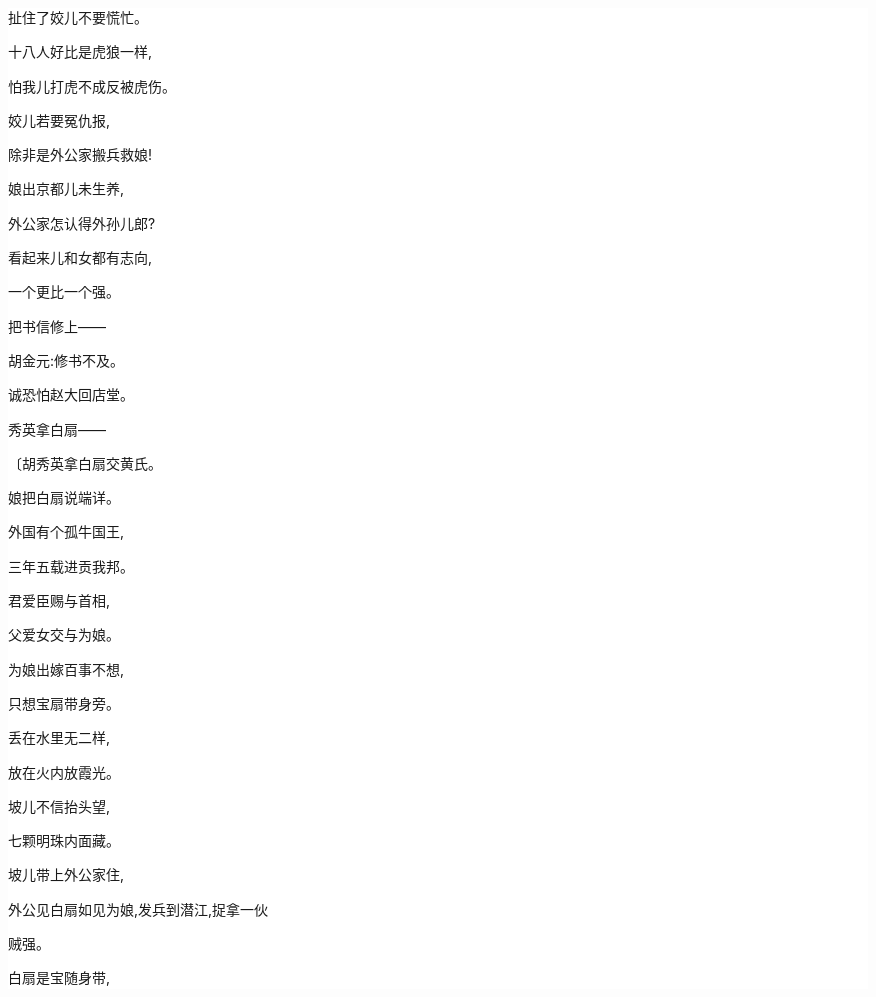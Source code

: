 


扯住了姣儿不要慌忙。

十八人好比是虎狼一样,

怕我儿打虎不成反被虎伤。

姣儿若要冤仇报,

除非是外公家搬兵救娘!



娘出京都儿未生养,

外公家怎认得外孙儿郎?



看起来儿和女都有志向,

一个更比一个强。

把书信修上——

胡金元:修书不及。



诚恐怕赵大回店堂。

秀英拿白扇——

〔胡秀英拿白扇交黄氏。

娘把白扇说端详。

外国有个孤牛国王,

三年五载进贡我邦。

君爱臣赐与首相,

父爱女交与为娘。

为娘出嫁百事不想,

只想宝扇带身旁。

丢在水里无二样,

放在火内放霞光。

坡儿不信抬头望,

七颗明珠内面藏。

坡儿带上外公家住,

外公见白扇如见为娘,发兵到潜江,捉拿一伙

贼强。



白扇是宝随身带,
